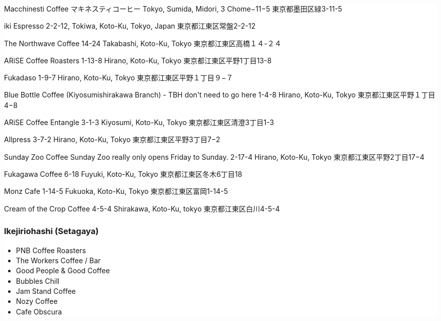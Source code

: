 Macchinesti Coffee マキネスティコーヒー
Tokyo, Sumida, Midori, 3 Chome−11−5
東京都墨田区緑3-11-5

iki Espresso
2-2-12, Tokiwa, Koto-Ku, Tokyo, Japan
東京都江東区常盤2-2-12

The Northwave Coffee
14-24 Takabashi, Koto-Ku, Tokyo
東京都江東区高橋１４-２４

ARiSE Coffee Roasters
1-13-8 Hirano, Koto-Ku, Tokyo
東京都江東区平野1丁目13-8

Fukadaso
1-9-7 Hirano, Koto-Ku, Tokyo
東京都江東区平野１丁目９−７

Blue Bottle Coffee (Kiyosumishirakawa Branch) - TBH don't need to go here
1-4-8 Hirano, Koto-Ku, Tokyo
東京都江東区平野１丁目4−8

ARiSE Coffee Entangle
3-1-3 Kiyosumi, Koto-Ku, Tokyo
東京都江東区清澄3丁目1-3

Allpress
3-7-2 Hirano, Koto-Ku, Tokyo
東京都江東区平野3丁目7−2

Sunday Zoo Coffee
Sunday Zoo really only opens Friday to Sunday.
2-17-4 Hirano, Koto-Ku, Tokyo
東京都江東区平野2丁目17−4

Fukagawa Coffee
6-18 Fuyuki, Koto-Ku, Tokyo
東京都江東区冬木6丁目18

Monz Cafe
1-14-5 Fukuoka, Koto-Ku, Tokyo
東京都江東区富岡1-14-5

Cream of the Crop Coffee
4-5-4 Shirakawa, Koto-Ku, tokyo
東京都江東区白川4-5-4

### Ikejiriohashi (Setagaya)
- PNB Coffee Roasters
- The Workers Coffee / Bar
- Good People & Good Coffee 
- Bubbles Chill
- Jam Stand Coffee
- Nozy Coffee
- Cafe Obscura
